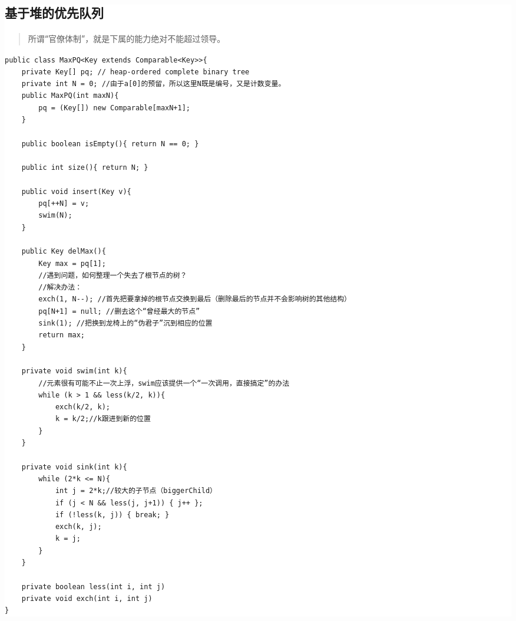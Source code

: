 ## 基于堆的优先队列
> 所谓“官僚体制”，就是下属的能力绝对不能超过领导。
```
public class MaxPQ<Key extends Comparable<Key>>{
    private Key[] pq; // heap-ordered complete binary tree
    private int N = 0; //由于a[0]的预留，所以这里N既是编号，又是计数变量。
    public MaxPQ(int maxN){ 
        pq = (Key[]) new Comparable[maxN+1];
    }
   
    public boolean isEmpty(){ return N == 0; }

    public int size(){ return N; }

    public void insert(Key v){
        pq[++N] = v;
        swim(N);
    }

    public Key delMax(){
        Key max = pq[1]; 
        //遇到问题，如何整理一个失去了根节点的树？
        //解决办法：
        exch(1, N--); //首先把要拿掉的根节点交换到最后（删除最后的节点并不会影响树的其他结构）
        pq[N+1] = null; //删去这个“曾经最大的节点”
        sink(1); //把换到龙椅上的“伪君子”沉到相应的位置
        return max;
    }

    private void swim(int k){
        //元素很有可能不止一次上浮，swim应该提供一个“一次调用，直接搞定”的办法
        while (k > 1 && less(k/2, k)){
            exch(k/2, k);
            k = k/2;//k跟进到新的位置
        }
    }
    
    private void sink(int k){
        while (2*k <= N){
            int j = 2*k;//较大的子节点（biggerChild）
            if (j < N && less(j, j+1)) { j++ };
            if (!less(k, j)) { break; }            
            exch(k, j);
            k = j;
        }
    }
    
    private boolean less(int i, int j)
    private void exch(int i, int j)
}
```
